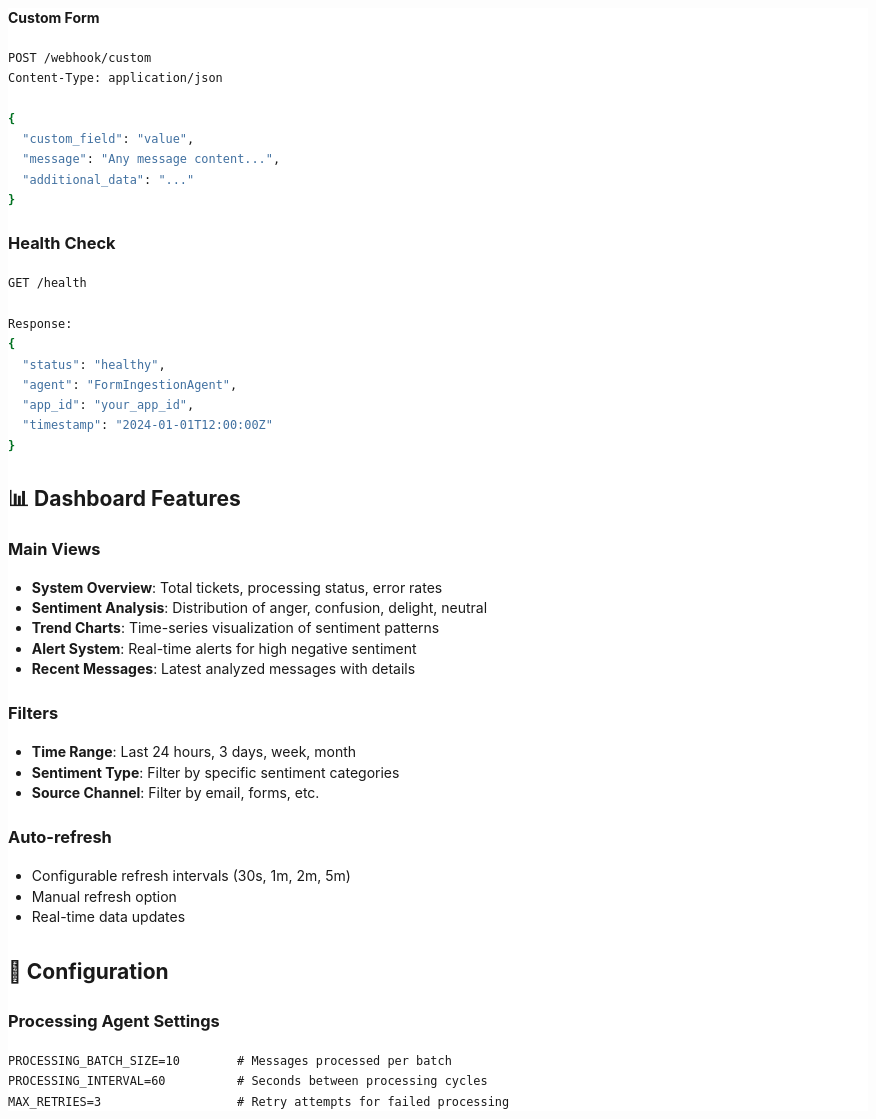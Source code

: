#### Custom Form
```bash
POST /webhook/custom
Content-Type: application/json

{
  "custom_field": "value",
  "message": "Any message content...",
  "additional_data": "..."
}
```

### Health Check
```bash
GET /health

Response:
{
  "status": "healthy",
  "agent": "FormIngestionAgent",
  "app_id": "your_app_id",
  "timestamp": "2024-01-01T12:00:00Z"
}
```

## 📊 Dashboard Features

### Main Views
- **System Overview**: Total tickets, processing status, error rates
- **Sentiment Analysis**: Distribution of anger, confusion, delight, neutral
- **Trend Charts**: Time-series visualization of sentiment patterns
- **Alert System**: Real-time alerts for high negative sentiment
- **Recent Messages**: Latest analyzed messages with details

### Filters
- **Time Range**: Last 24 hours, 3 days, week, month
- **Sentiment Type**: Filter by specific sentiment categories
- **Source Channel**: Filter by email, forms, etc.

### Auto-refresh
- Configurable refresh intervals (30s, 1m, 2m, 5m)
- Manual refresh option
- Real-time data updates

## 🔧 Configuration

### Processing Agent Settings
```env
PROCESSING_BATCH_SIZE=10        # Messages processed per batch
PROCESSING_INTERVAL=60          # Seconds between processing cycles
MAX_RETRIES=3                   # Retry attempts for failed processing
```

